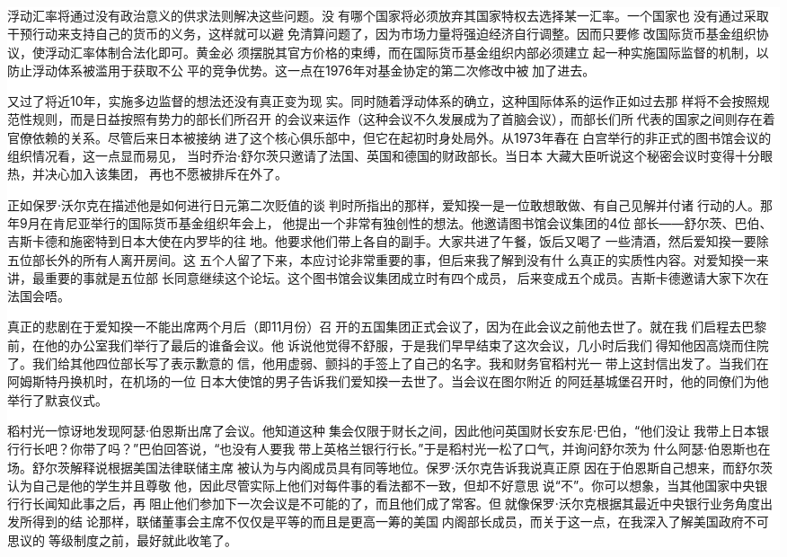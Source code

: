   浮动汇率将通过没有政治意义的供求法则解决这些问题。没
有哪个国家将必须放弃其国家特权去选择某一汇率。一个国家也
没有通过采取干预行动来支持自己的货币的义务，这样就可以避
免清算问题了，因为市场力量将强迫经济自行调整。因而只要修
改国际货币基金组织协议，使浮动汇率体制合法化即可。黄金必
须摆脱其官方价格的束缚，而在国际货币基金组织内部必须建立
起一种实施国际监督的机制，以防止浮动体系被滥用于获取不公
平的竞争优势。这一点在1976年对基金协定的第二次修改中被
加了进去。

  又过了将近10年，实施多边监督的想法还没有真正变为现
实。同时随着浮动体系的确立，这种国际体系的运作正如过去那
样将不会按照规范性规则，而是日益按照有势力的部长们所召开
的会议来运作（这种会议不久发展成为了首脑会议），而部长们所
代表的国家之间则存在着官僚依赖的关系。尽管后来日本被接纳
进了这个核心俱乐部中，但它在起初时身处局外。从1973年春在
白宫举行的非正式的图书馆会议的组织情况看，这一点显而易见，
当时乔治·舒尔茨只邀请了法国、英国和德国的财政部长。当日本
大藏大臣听说这个秘密会议时变得十分眼热，并决心加入该集团，
再也不愿被排斥在外了。

  正如保罗·沃尔克在描述他是如何进行日元第二次贬值的谈
判时所指出的那样，爱知揆一是一位敢想敢做、有自己见解并付诸
行动的人。那年9月在肯尼亚举行的国际货币基金组织年会上，
他提出一个非常有独创性的想法。他邀请图书馆会议集团的4位
部长——舒尔茨、巴伯、吉斯卡德和施密特到日本大使在内罗毕的往
地。他要求他们带上各自的副手。大家共进了午餐，饭后又喝了
一些清酒，然后爱知揆一要除五位部长外的所有人离开房间。这
五个人留了下来，本应讨论非常重要的事，但后来我了解到没有什
么真正的实质性内容。对爱知揆一来讲，最重要的事就是五位部
长同意继续这个论坛。这个图书馆会议集团成立时有四个成员，
后来变成五个成员。吉斯卡德邀请大家下次在法国会唔。

  真正的悲剧在于爱知揆一不能出席两个月后（即11月份）召
开的五国集团正式会议了，因为在此会议之前他去世了。就在我
们启程去巴黎前，在他的办公室我们举行了最后的谁备会议。他
诉说他觉得不舒服，于是我们早早结束了这次会议，几小时后我们
得知他因高烧而住院了。我们给其他四位部长写了表示歉意的
信，他用虚弱、颤抖的手签上了自己的名字。我和财务官稻村光一
带上这封信出发了。当我们在阿姆斯特丹换机时，在机场的一位
日本大使馆的男子告诉我们爱知揆一去世了。当会议在图尔附近
的阿廷基城堡召开时，他的同僚们为他举行了默哀仪式。

  稻村光一惊讶地发现阿瑟·伯恩斯出席了会议。他知道这种
集会仅限于财长之间，因此他问英国财长安东尼·巴伯，“他们没让
我带上日本银行行长吧？你带了吗？”巴伯回答说，“也没有人要我
带上英格兰银行行长。”于是稻村光一松了口气，并询问舒尔茨为
什么阿瑟·伯恩斯也在场。舒尔茨解释说根据美国法律联储主席
被认为与内阁成员具有同等地位。保罗·沃尔克告诉我说真正原
因在于伯恩斯自己想来，而舒尔茨认为自己是他的学生并且尊敬
他，因此尽管实际上他们对每件事的看法都不一致，但却不好意思
说“不”。你可以想象，当其他国家中央银行行长闻知此事之后，再
阻止他们参加下一次会议是不可能的了，而且他们成了常客。但
就像保罗·沃尔克根据其最近中央银行业务角度出发所得到的结
论那样，联储董事会主席不仅仅是平等的而且是更高一筹的美国
内阁部长成员，而关于这一点，在我深入了解美国政府不可思议的
等级制度之前，最好就此收笔了。


